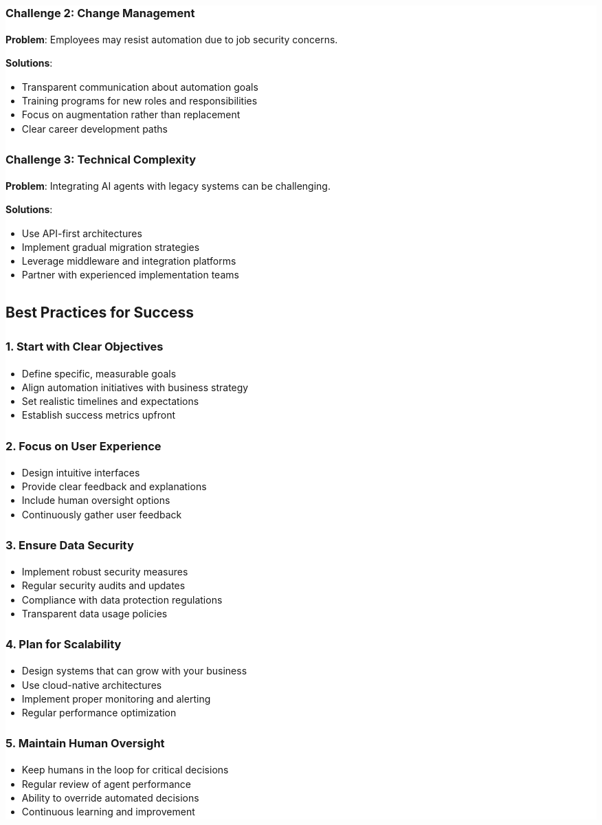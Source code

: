 ### Challenge 2: Change Management

**Problem**: Employees may resist automation due to job security concerns.

**Solutions**:
- Transparent communication about automation goals
- Training programs for new roles and responsibilities
- Focus on augmentation rather than replacement
- Clear career development paths

### Challenge 3: Technical Complexity

**Problem**: Integrating AI agents with legacy systems can be challenging.

**Solutions**:
- Use API-first architectures
- Implement gradual migration strategies
- Leverage middleware and integration platforms
- Partner with experienced implementation teams

## Best Practices for Success

### 1. Start with Clear Objectives
- Define specific, measurable goals
- Align automation initiatives with business strategy
- Set realistic timelines and expectations
- Establish success metrics upfront

### 2. Focus on User Experience
- Design intuitive interfaces
- Provide clear feedback and explanations
- Include human oversight options
- Continuously gather user feedback

### 3. Ensure Data Security
- Implement robust security measures
- Regular security audits and updates
- Compliance with data protection regulations
- Transparent data usage policies

### 4. Plan for Scalability
- Design systems that can grow with your business
- Use cloud-native architectures
- Implement proper monitoring and alerting
- Regular performance optimization

### 5. Maintain Human Oversight
- Keep humans in the loop for critical decisions
- Regular review of agent performance
- Ability to override automated decisions
- Continuous learning and improvement
